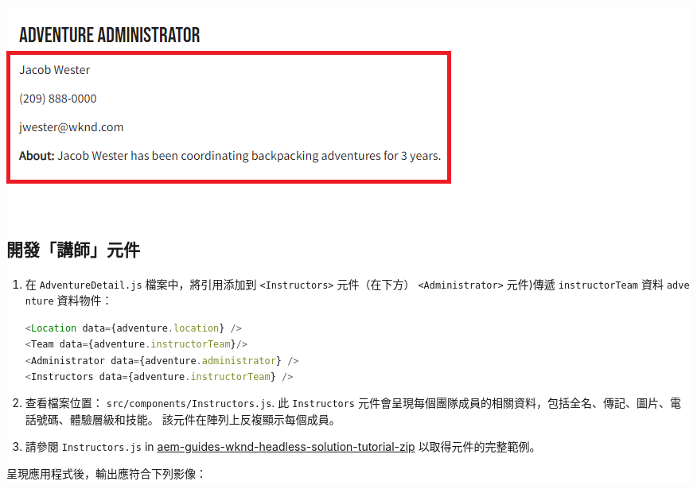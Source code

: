 ![管理員元件](assets/client-application-integration/administrator-component.png)

## 開發「講師」元件

1. 在 `AdventureDetail.js` 檔案中，將引用添加到 `<Instructors>` 元件（在下方） `<Administrator>` 元件)傳遞 `instructorTeam` 資料 `adventure` 資料物件：

   ```javascript
   <Location data={adventure.location} />
   <Team data={adventure.instructorTeam}/>
   <Administrator data={adventure.administrator} />             
   <Instructors data={adventure.instructorTeam} />
   ```

1. 查看檔案位置： `src/components/Instructors.js`. 此 `Instructors` 元件會呈現每個團隊成員的相關資料，包括全名、傳記、圖片、電話號碼、體驗層級和技能。 該元件在陣列上反複顯示每個成員。
1. 請參閱 `Instructors.js` in [aem-guides-wknd-headless-solution-tutorial-zip](/help/headless-tutorial/graphql/advanced-graphql/assets/tutorial-files/aem-guides-wknd-headless-solution-tutorial.zip) 以取得元件的完整範例。

呈現應用程式後，輸出應符合下列影像：
